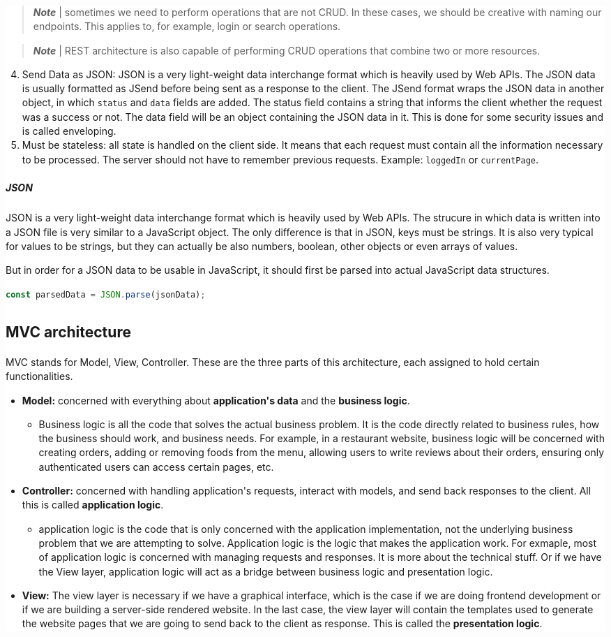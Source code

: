 > **_Note_** | sometimes we need to perform operations that are not CRUD. In these cases, we should be creative with naming our endpoints. This applies to, for example, login or search operations.

> **_Note_** | REST architecture is also capable of performing CRUD operations that combine two or more resources.

4. Send Data as JSON: JSON is a very light-weight data interchange format which is heavily used by Web APIs. The JSON data is usually formatted as JSend before being sent as a response to the client. The JSend format wraps the JSON data in another object, in which `status` and `data` fields are added. The status field contains a string that informs the client whether the request was a success or not. The data field will be an object containing the JSON data in it. This is done for some security issues and is called enveloping.
1. Must be stateless: all state is handled on the client side. It means that each request must contain all the information necessary to be processed. The server should not have to remember previous requests. Example: `loggedIn` or `currentPage`.

##### **_JSON_**

JSON is a very light-weight data interchange format which is heavily used by Web APIs. The strucure in which data is written into a JSON file is very similar to a JavaScript object. The only difference is that in JSON, keys must be strings. It is also very typical for values to be strings, but they can actually be also numbers, boolean, other objects or even arrays of values.

But in order for a JSON data to be usable in JavaScript, it should first be parsed into actual JavaScript data structures.

```js
const parsedData = JSON.parse(jsonData);
```

## **MVC architecture**

MVC stands for Model, View, Controller. These are the three parts of this architecture, each assigned to hold certain functionalities.

- **Model:** concerned with everything about **application's data** and the **business logic**.

  - Business logic is all the code that solves the actual business problem. It is the code directly related to business rules, how the business should work, and business needs. For example, in a restaurant website, business logic will be concerned with creating orders, adding or removing foods from the menu, allowing users to write reviews about their orders, ensuring only authenticated users can access certain pages, etc.

- **Controller:** concerned with handling application's requests, interact with models, and send back responses to the client. All this is called **application logic**.

  - application logic is the code that is only concerned with the application implementation, not the underlying business problem that we are attempting to solve. Application logic is the logic that makes the application work. For exmaple, most of application logic is concerned with managing requests and responses. It is more about the technical stuff. Or if we have the View layer, application logic will act as a bridge between business logic and presentation logic.

- **View:** The view layer is necessary if we have a graphical interface, which is the case if we are doing frontend development or if we are building a server-side rendered website. In the last case, the view layer will contain the templates used to generate the website pages that we are going to send back to the client as response. This is called the **presentation logic**.
